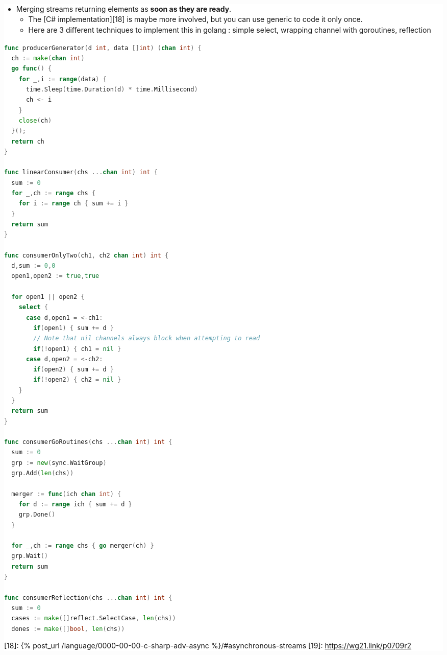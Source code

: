 * Merging streams returning elements as **soon as they are ready**.
  * The [C# implementation][18] is maybe more involved, but you can use generic to code it only once.
  * Here are 3 different techniques to implement this in golang : simple select, wrapping channel with goroutines, reflection

```go
func producerGenerator(d int, data []int) (chan int) {
  ch := make(chan int)
  go func() {
    for _,i := range(data) {
      time.Sleep(time.Duration(d) * time.Millisecond)
      ch <- i
    }
    close(ch)
  }();
  return ch
}

func linearConsumer(chs ...chan int) int {
  sum := 0
  for _,ch := range chs {
    for i := range ch { sum += i }
  }
  return sum
}

func consumerOnlyTwo(ch1, ch2 chan int) int {
  d,sum := 0,0
  open1,open2 := true,true

  for open1 || open2 {
    select {
      case d,open1 = <-ch1:
        if(open1) { sum += d }
        // Note that nil channels always block when attempting to read
        if(!open1) { ch1 = nil }
      case d,open2 = <-ch2:
        if(open2) { sum += d }
        if(!open2) { ch2 = nil }
    }
  }
  return sum
}

func consumerGoRoutines(chs ...chan int) int {
  sum := 0
  grp := new(sync.WaitGroup)
  grp.Add(len(chs))

  merger := func(ich chan int) {
    for d := range ich { sum += d }
    grp.Done()
  }

  for _,ch := range chs { go merger(ch) }
  grp.Wait()
  return sum
}

func consumerReflection(chs ...chan int) int {
  sum := 0
  cases := make([]reflect.SelectCase, len(chs))
  dones := make([]bool, len(chs))

```

[0]: https://github.com/golang/go/issues/5440
[1]: https://blog.acolyer.org/2019/05/17/understanding-real-world-concurrency-bugs-in-go/
[2]: https://blog.golang.org/errors-are-values
[3]: https://eli.thegreenplace.net/2019/does-a-concrete-type-implement-an-interface-in-go/
[4]: https://erdani.com/index.php/books/modern-c-design/
[5]: https://docs.microsoft.com/en-us/dotnet/api/system.collections.ienumerable?view=netframework-4.8
[6]: https://docs.microsoft.com/en-us/dotnet/csharp/programming-guide/classes-and-structs/extension-methods
[7]: https://dave.cheney.net/2018/07/12/slices-from-the-ground-up
[8]: https://github.com/robpike/filter
[9]: https://golang.org/pkg/testing/
[10]: https://blog.golang.org/defer-panic-and-recover
[11]: https://dave.cheney.net/2014/08/17/go-has-both-make-and-new-functions-what-gives
[12]: https://medium.com/justforfunc/why-are-there-nil-channels-in-go-9877cc0b2308
[13]: https://stackoverflow.com/questions/40823315/x-does-not-implement-y-method-has-a-pointer-receiver
[14]: https://golang.org/ref/spec#Method_sets
[15]: https://golang.org/doc/code.html
[16]: https://github.com/golang/go/wiki/CodeReviewComments#indent-error-flow
[17]: https://dave.cheney.net/2016/06/12/stack-traces-and-the-errors-package
[18]: {% post_url /language/0000-00-00-c-sharp-adv-async %}/#asynchronous-streams
[19]: https://wg21.link/p0709r2